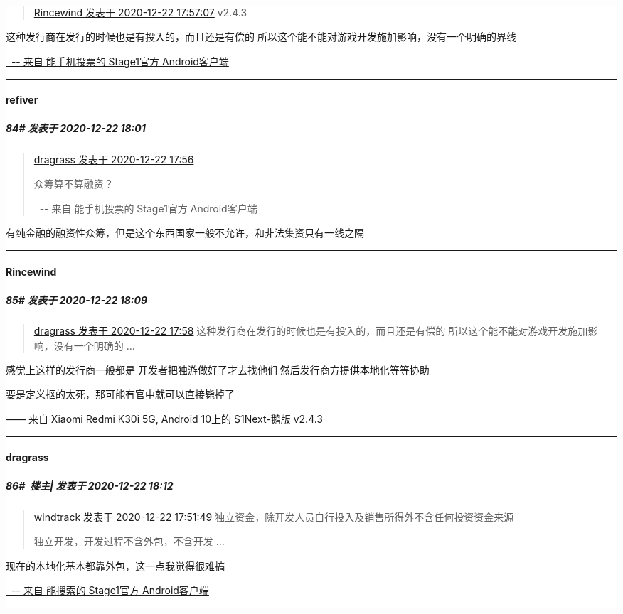 
<blockquote><a href="httphttps://bbs.saraba1st.com/2b/forum.php?mod=redirect&amp;goto=findpost&amp;pid=49809569&amp;ptid=1978969" target="_blank">Rincewind 发表于 2020-12-22 17:57:07</a>
v2.4.3</blockquote>这种发行商在发行的时候也是有投入的，而且还是有偿的
所以这个能不能对游戏开发施加影响，没有一个明确的界线

[  -- 来自 能手机投票的 Stage1官方 Android客户端](https://www.coolapk.com/apk/140634)


-----

####  refiver  
##### 84#       发表于 2020-12-22 18:01


<blockquote><a href="httphttps://bbs.saraba1st.com/2b/forum.php?mod=redirect&amp;goto=findpost&amp;pid=49809557&amp;ptid=1978969" target="_blank">dragrass 发表于 2020-12-22 17:56</a>

众筹算不算融资？


  -- 来自 能手机投票的 Stage1官方 Android客户端</blockquote>
有纯金融的融资性众筹，但是这个东西国家一般不允许，和非法集资只有一线之隔


-----

####  Rincewind  
##### 85#       发表于 2020-12-22 18:09


<blockquote><a href="httphttps://bbs.saraba1st.com/2b/forum.php?mod=redirect&amp;goto=findpost&amp;pid=49809591&amp;ptid=1978969" target="_blank">dragrass 发表于 2020-12-22 17:58</a>
这种发行商在发行的时候也是有投入的，而且还是有偿的
所以这个能不能对游戏开发施加影响，没有一个明确的 ...</blockquote>
感觉上这样的发行商一般都是 开发者把独游做好了才去找他们
然后发行商方提供本地化等等协助

要是定义抠的太死，那可能有官中就可以直接毙掉了

—— 来自 Xiaomi Redmi K30i 5G, Android 10上的 [S1Next-鹅版](https://github.com/ykrank/S1-Next/releases) v2.4.3


-----

####  dragrass  
##### 86#         楼主| 发表于 2020-12-22 18:12


<blockquote><a href="httphttps://bbs.saraba1st.com/2b/forum.php?mod=redirect&amp;goto=findpost&amp;pid=49809502&amp;ptid=1978969" target="_blank">windtrack 发表于 2020-12-22 17:51:49</a>
独立资金，除开发人员自行投入及销售所得外不含任何投资资金来源

独立开发，开发过程不含外包，不含开发 ...</blockquote>现在的本地化基本都靠外包，这一点我觉得很难搞

[  -- 来自 能搜索的 Stage1官方 Android客户端](https://www.coolapk.com/apk/140634)


-----
